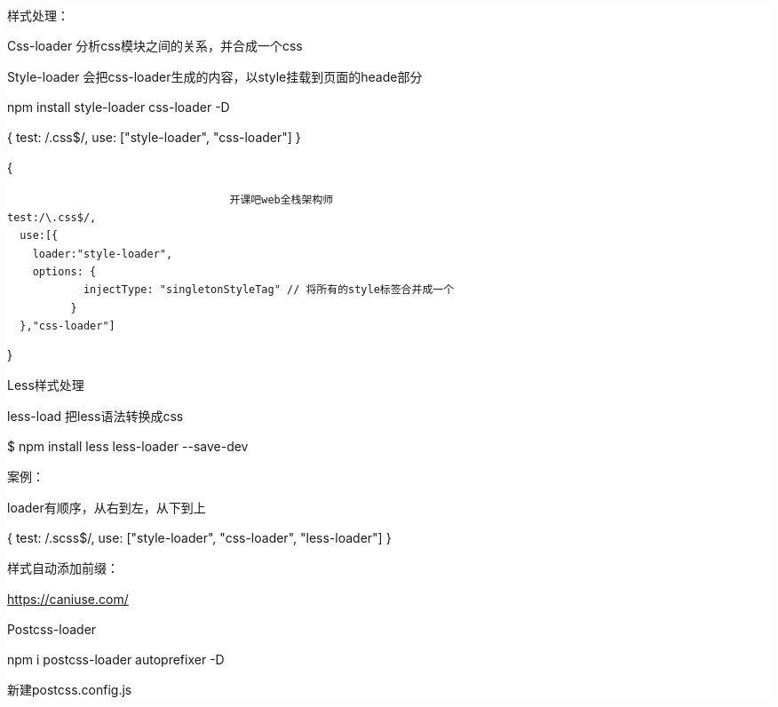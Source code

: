  

 

样式处理：

 

Css-loader 分析css模块之间的关系，并合成⼀个css

Style-loader 会把css-loader⽣成的内容，以style挂载到⻚⾯的heade部分

  npm install style-loader css-loader -D

 

  {
    test: /\.css$/,
    use: ["style-loader", "css-loader"]
  }


  {

                                       开课吧web全栈架构师
    test:/\.css$/,
      use:[{
        loader:"style-loader",
        options: {
                injectType: "singletonStyleTag" // 将所有的style标签合并成⼀个
              }
      },"css-loader"]
  }

 

Less样式处理

less-load 把less语法转换成css

  $ npm install less less-loader --save-dev

 

 

案例：

loader有顺序，从右到左，从下到上

  {
    test: /\.scss$/,
    use: ["style-loader", "css-loader", "less-loader"]
  }

 

样式⾃动添加前缀：

https://caniuse.com/

Postcss-loader

  npm i  postcss-loader autoprefixer -D

新建postcss.config.js
